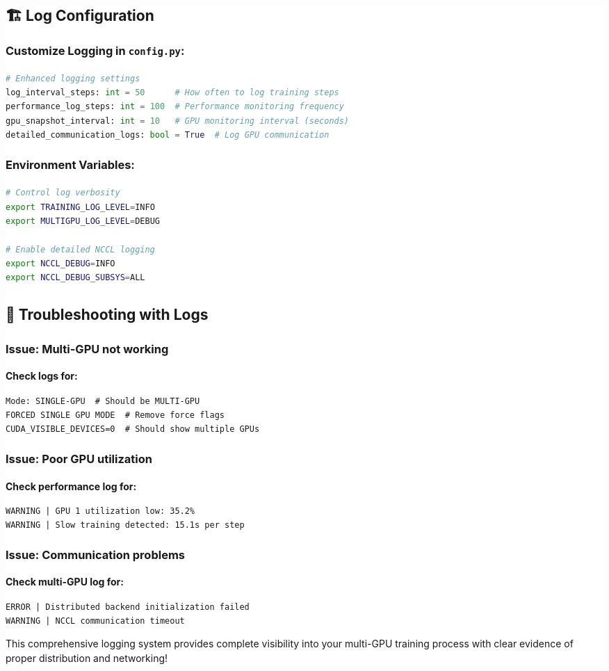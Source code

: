 ## 🏗️ Log Configuration

### Customize Logging in `config.py`:
```python
# Enhanced logging settings
log_interval_steps: int = 50      # How often to log training steps
performance_log_steps: int = 100  # Performance monitoring frequency
gpu_snapshot_interval: int = 10   # GPU monitoring interval (seconds)
detailed_communication_logs: bool = True  # Log GPU communication
```

### Environment Variables:
```bash
# Control log verbosity
export TRAINING_LOG_LEVEL=INFO
export MULTIGPU_LOG_LEVEL=DEBUG

# Enable detailed NCCL logging
export NCCL_DEBUG=INFO
export NCCL_DEBUG_SUBSYS=ALL
```

## 🔧 Troubleshooting with Logs

### Issue: Multi-GPU not working
**Check logs for:**
```
Mode: SINGLE-GPU  # Should be MULTI-GPU
FORCED SINGLE GPU MODE  # Remove force flags
CUDA_VISIBLE_DEVICES=0  # Should show multiple GPUs
```

### Issue: Poor GPU utilization
**Check performance log for:**
```
WARNING | GPU 1 utilization low: 35.2%
WARNING | Slow training detected: 15.1s per step
```

### Issue: Communication problems
**Check multi-GPU log for:**
```
ERROR | Distributed backend initialization failed
WARNING | NCCL communication timeout
```

This comprehensive logging system provides complete visibility into your multi-GPU training process with clear evidence of proper distribution and networking!